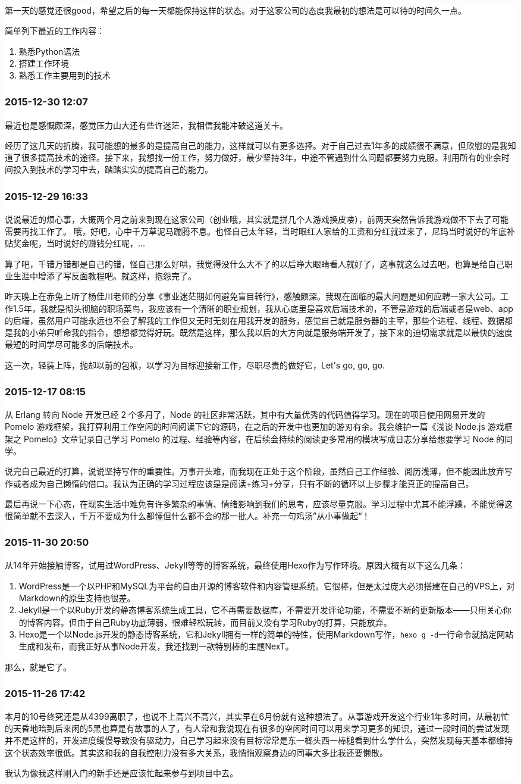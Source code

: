 第一天的感觉还很good，希望之后的每一天都能保持这样的状态。对于这家公司的态度我最初的想法是可以待的时间久一点。

简单列下最近的工作内容：

1. 熟悉Python语法
2. 搭建工作环境
3. 熟悉工作主要用到的技术

### 2015-12-30 12:07
最近也是感慨颇深，感觉压力山大还有些许迷茫，我相信我能冲破这道关卡。

经历了这几天的折腾，我可能想的最多的是提高自己的能力，这样就可以有更多选择。对于自己过去1年多的成绩很不满意，但欣慰的是我知道了很多提高技术的途径。接下来，我想找一份工作，努力做好，最少坚持3年，中途不管遇到什么问题都要努力克服。利用所有的业余时间投入到技术的学习中去，踏踏实实的提高自己的能力。

### 2015-12-29 16:33
说说最近的烦心事，大概两个月之前来到现在这家公司（创业哦，其实就是拼几个人游戏换皮喽），前两天突然告诉我游戏做不下去了可能需要再找工作了。
哦，好吧，心中千万草泥马蹦腾不息。也怪自己太年轻，当时眼红人家给的工资和分红就过来了，尼玛当时说好的年底补贴奖金呢，当时说好的赚钱分红呢，...

算了吧，千错万错都是自己的错，怪自己那么好哄，我觉得没什么大不了的以后睁大眼睛看人就好了，这事就这么过去吧，也算是给自己职业生涯中增添了写反面教程吧。就这样，抱怨完了。

昨天晚上在赤兔上听了杨佳川老师的分享《事业迷茫期如何避免盲目转行》，感触颇深。我现在面临的最大问题是如何应聘一家大公司。工作1.5年，我就是彻头彻脑的职场菜鸟，我应该有一个清晰的职业规划，我从心底里是喜欢后端技术的，不管是游戏的后端或者是web、app的后端，虽然用户可能永远也不会了解我的工作但又无时无刻在用我开发的服务，感觉自己就是服务器的主宰，那些个进程、线程、数据都是我的小弟只听命我的指令，想想都觉得好玩。既然是这样，那么我以后的大方向就是服务端开发了，接下来的迫切需求就是以最快的速度最短的时间学尽可能多的后端技术。

这一次，轻装上阵，抛却以前的包袱，以学习为目标迎接新工作，尽职尽责的做好它，Let's go, go, go.

### 2015-12-17 08:15
从 Erlang 转向 Node 开发已经 2 个多月了，Node 的社区非常活跃，其中有大量优秀的代码值得学习。现在的项目使用网易开发的 Pomelo 游戏框架，我打算利用工作空闲的时间阅读下它的源码，在之后的开发中也更加的游刃有余。我会维护一篇《浅谈 Node.js 游戏框架之 Pomelo》文章记录自己学习 Pomelo 的过程、经验等内容，在后续会持续的阅读更多常用的模块写成日志分享给想要学习 Node 的同学。

说完自己最近的打算，说说坚持写作的重要性。万事开头难，而我现在正处于这个阶段，虽然自己工作经验、阅历浅薄，但不能因此放弃写作或者成为自己懒惰的借口。我认为正确的学习过程应该是是阅读+练习+分享，只有不断的循环以上步骤才能真正的提高自己。

最后再说一下心态，在现实生活中难免有许多繁杂的事情、情绪影响到我们的思考，应该尽量克服。学习过程中尤其不能浮躁，不能觉得这很简单就不去深入，千万不要成为什么都懂但什么都不会的那一批人。补充一句鸡汤”从小事做起“！

### 2015-11-30 20:50
从14年开始接触博客，试用过WordPress、Jekyll等等的博客系统，最终使用Hexo作为写作环境。原因大概有以下这么几条：

1.   WordPress是一个以PHP和MySQL为平台的自由开源的博客软件和内容管理系统。它很棒，但是太过庞大必须搭建在自己的VPS上，对Markdown的原生支持也很差。
2.   Jekyll是一个以Ruby开发的静态博客系统生成工具，它不再需要数据库，不需要开发评论功能，不需要不断的更新版本——只用关心你的博客内容。但由于自己Ruby功底薄弱，很难轻松玩转，而目前又没有学习Ruby的打算，只能放弃。
3.   Hexo是一个以Node.js开发的静态博客系统，它和Jekyll拥有一样的简单的特性，使用Markdown写作，`hexo g -d`一行命令就搞定网站生成和发布，而我正好从事Node开发，我还找到一款特别棒的主题NexT。

那么，就是它了。

### 2015-11-26 17:42
本月的10号终究还是从4399离职了，也说不上高兴不高兴，其实早在6月份就有这种想法了。从事游戏开发这个行业1年多时间，从最初忙的天昏地暗到后来闲的5黑也算是有故事的人了，有人常和我说现在有很多的空闲时间可以用来学习更多的知识，通过一段时间的尝试发现并不是这样的，开发进度缓慢导致没有驱动力，自己学习起来没有目标常常是东一榔头西一棒槌看到什么学什么，突然发现每天基本都维持这个状态效率很低。其实这和我的自我控制力没有多大关系，我悄悄观察身边的同事大多比我还要懒散。

我认为像我这样刚入门的新手还是应该忙起来参与到项目中去。
